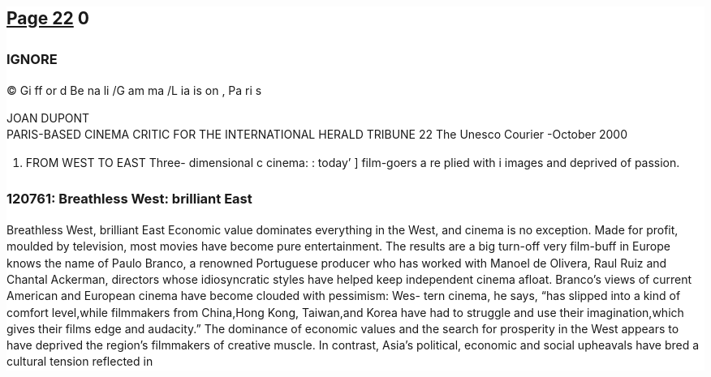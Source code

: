 ## [Page 22](120752eng.pdf#page=22) 0

### IGNORE

© 
Gi
ff
or
d 
Be
na
li
/G
am
ma
/L
ia
is
on
, 
Pa
ri
s 
  
JOAN DUPONT   
PARIS-BASED 
CINEMA CRITIC FOR 
THE INTERNATIONAL 
HERALD TRIBUNE 
22 The Unesco Courier -October 2000 
1. FROM WEST TO EAST 
Three- dimensional c cinema: \: today’ ] film-goers a re plied with i images and deprived of passion. 


### 120761: Breathless West: brilliant East

Breathless West, 
brilliant East 
Economic value dominates everything in the West, and cinema is no exception. Made for 
profit, moulded by television, most movies have become pure entertainment. The results 
are a big turn-off 
very film-buff in Europe knows the name 
of Paulo Branco, a renowned Portuguese 
producer who has worked with Manoel de 
Olivera, Raul Ruiz and Chantal 
Ackerman, directors whose idiosyncratic 
styles have helped keep independent cinema afloat. 
Branco’s views of current American and European 
cinema have become clouded with pessimism: Wes- 
tern cinema, he says, “has slipped into a kind of 
comfort level,while filmmakers from China,Hong 
Kong, Taiwan,and Korea have had to struggle and 
use their imagination,which gives their films edge 
and audacity.” 
The dominance of economic values and the 
search for prosperity in the West appears to have 
deprived the region’s filmmakers of creative muscle. 
In contrast, Asia’s political, economic and social 
upheavals have bred a cultural tension reflected in 
  